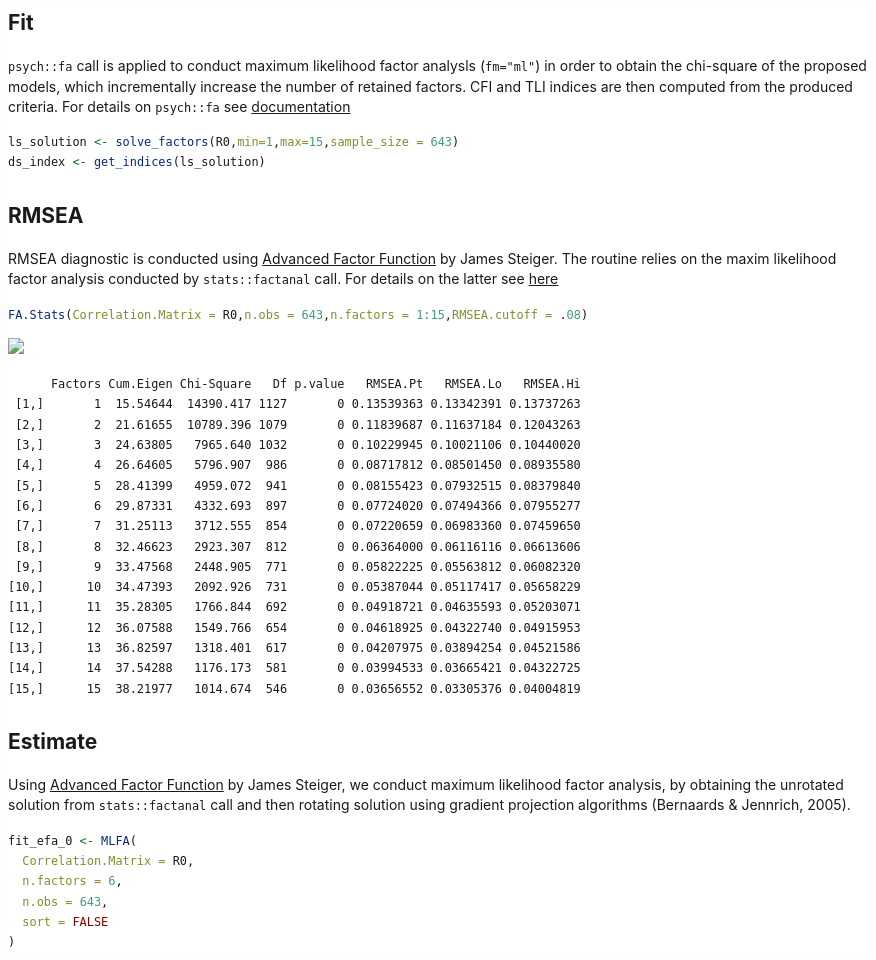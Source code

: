 
## Fit
`psych::fa` call is applied to conduct maximum likelihood factor analysls (`fm="ml"`) in order to obtain the chi-square of the proposed models, which incrementally increase the number of retained factors. CFI and TLI indices are then computed from the produced criteria. For details on `psych::fa` see [documentation](https://www.rdocumentation.org/packages/psych/versions/1.6.9/topics/fa)

```r
ls_solution <- solve_factors(R0,min=1,max=15,sample_size = 643)
ds_index <- get_indices(ls_solution)
```

## RMSEA
RMSEA diagnostic is conducted using [Advanced Factor Function](http://statpower.net/Content/312/R%20Stuff/AdvancedFactorFunctions.txt) by James Steiger. The routine  relies on the maxim likelihood factor analysis conducted by `stats::factanal` call. For details on the latter see [here](https://stat.ethz.ch/R-manual/R-devel/library/stats/html/factanal.html) 

```r
FA.Stats(Correlation.Matrix = R0,n.obs = 643,n.factors = 1:15,RMSEA.cutoff = .08)
```

![](figures-phase/diagnose-0e-1.png)

```
      Factors Cum.Eigen Chi-Square   Df p.value   RMSEA.Pt   RMSEA.Lo   RMSEA.Hi
 [1,]       1  15.54644  14390.417 1127       0 0.13539363 0.13342391 0.13737263
 [2,]       2  21.61655  10789.396 1079       0 0.11839687 0.11637184 0.12043263
 [3,]       3  24.63805   7965.640 1032       0 0.10229945 0.10021106 0.10440020
 [4,]       4  26.64605   5796.907  986       0 0.08717812 0.08501450 0.08935580
 [5,]       5  28.41399   4959.072  941       0 0.08155423 0.07932515 0.08379840
 [6,]       6  29.87331   4332.693  897       0 0.07724020 0.07494366 0.07955277
 [7,]       7  31.25113   3712.555  854       0 0.07220659 0.06983360 0.07459650
 [8,]       8  32.46623   2923.307  812       0 0.06364000 0.06116116 0.06613606
 [9,]       9  33.47568   2448.905  771       0 0.05822225 0.05563812 0.06082320
[10,]      10  34.47393   2092.926  731       0 0.05387044 0.05117417 0.05658229
[11,]      11  35.28305   1766.844  692       0 0.04918721 0.04635593 0.05203071
[12,]      12  36.07588   1549.766  654       0 0.04618925 0.04322740 0.04915953
[13,]      13  36.82597   1318.401  617       0 0.04207975 0.03894254 0.04521586
[14,]      14  37.54288   1176.173  581       0 0.03994533 0.03665421 0.04322725
[15,]      15  38.21977   1014.674  546       0 0.03656552 0.03305376 0.04004819
```

## Estimate
Using  [Advanced Factor Function](http://statpower.net/Content/312/R%20Stuff/AdvancedFactorFunctions.txt) by James Steiger, we conduct maximum likelihood factor analysis, by obtaining the unrotated solution from `stats::factanal` call and then rotating solution using gradient projection algorithms (Bernaards & Jennrich, 2005). 


```r
fit_efa_0 <- MLFA(
  Correlation.Matrix = R0,
  n.factors = 6,
  n.obs = 643,
  sort = FALSE
)
```
